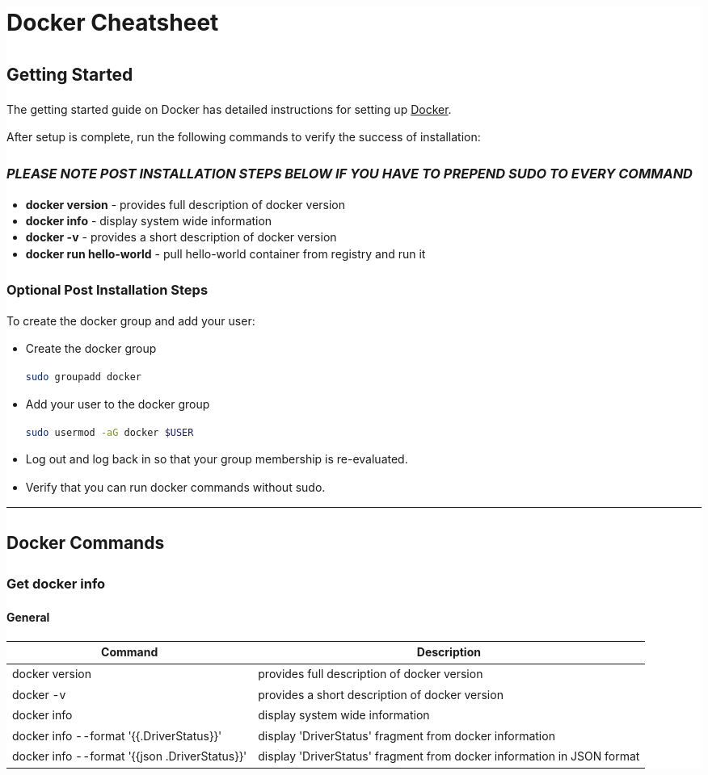 # Docker Cheatsheet

## Getting Started

The getting started guide on Docker has detailed instructions for setting up [Docker].

After setup is complete, run the following commands to verify the success of installation:

### _PLEASE NOTE POST INSTALLATION STEPS BELOW IF YOU HAVE TO PREPEND SUDO TO EVERY COMMAND_

- **docker version** - provides full description of docker version
- **docker info** - display system wide information
- **docker -v** - provides a short description of docker version
- **docker run hello-world** - pull hello-world container from registry and run it

### Optional Post Installation Steps

To create the docker group and add your user:

- Create the docker group

  ```bash
  sudo groupadd docker
  ```

- Add your user to the docker group

  ```bash
  sudo usermod -aG docker $USER
  ```

- Log out and log back in so that your group membership is re-evaluated.
- Verify that you can run docker commands without sudo.

---

## Docker Commands

### Get docker info

#### General

| Command                                       | Description                                                            |
| --------------------------------------------- | ---------------------------------------------------------------------- |
| docker version                                | provides full description of docker version                            |
| docker -v                                     | provides a short description of docker version                         |
| docker info                                   | display system wide information                                        |
| docker info --format '{{.DriverStatus}}'      | display 'DriverStatus' fragment from docker information                |
| docker info --format '{{json .DriverStatus}}' | display 'DriverStatus' fragment from docker information in JSON format |


[Docker]: https://docs.docker.com/engine/installation/
[free training]: https://training.docker.com
[repository]: https://hubs.docker.com
[Alpine Linux]: http://www.alpinelinux.org/